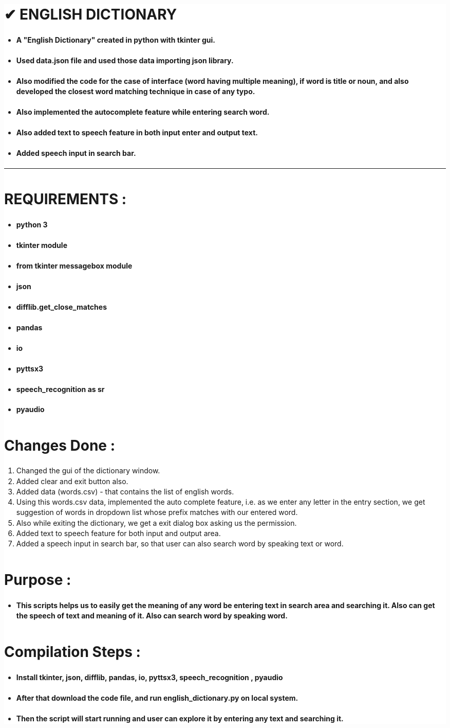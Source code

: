 # ✔ ENGLISH DICTIONARY
- #### A "English Dictionary" created in python with tkinter gui.
- #### Used data.json file and used those data importing json library.
- #### Also modified the code for the case of interface (word having multiple meaning), if word is title or noun,  and also developed the closest word matching technique in case of any typo.
- #### Also implemented the autocomplete feature while entering search word.
- #### Also added text to speech feature in both input enter and output text.
- #### Added speech input in search bar.

****

# REQUIREMENTS :
- #### python 3
- #### tkinter module
- #### from tkinter messagebox module
- #### json
- #### difflib.get_close_matches
- #### pandas
- #### io 
- #### pyttsx3 
- #### speech_recognition as sr
- #### pyaudio

# Changes Done :

1. Changed the gui of the dictionary window.
2. Added clear and exit button also.
3. Added data (words.csv) - that contains the list of english words.
4. Using this words.csv data, implemented the auto complete feature, i.e. as we enter any letter in the entry section, we get suggestion of words in dropdown list whose prefix matches with our entered word. 
5. Also while exiting the dictionary, we get a exit dialog box asking us the permission.
6. Added text to speech feature for both input and output area.
7. Added a speech input in search bar, so that user can also search word by speaking text or word.


# Purpose :
- #### This scripts helps us to easily get the meaning of any word be entering text in search area and searching it. Also can get the speech of text and meaning of it. Also can search word by speaking word.

# Compilation Steps :
- #### Install tkinter, json, difflib, pandas, io, pyttsx3, speech_recognition , pyaudio
- #### After that download the code file, and run english_dictionary.py on local system.
- #### Then the script will start running and user can explore it by entering any text and searching it.
